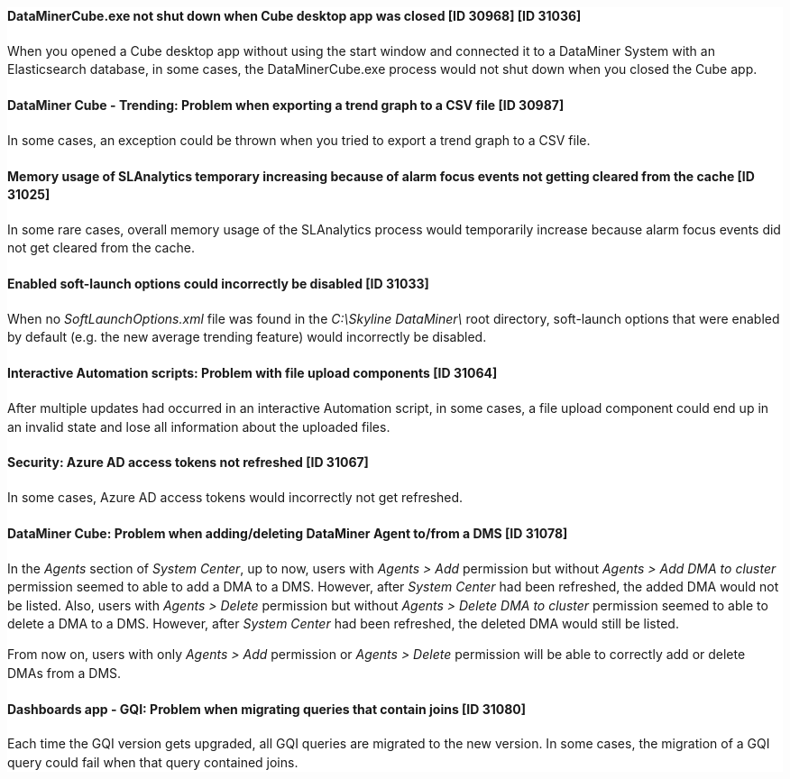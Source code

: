 #### DataMinerCube.exe not shut down when Cube desktop app was closed \[ID 30968\] \[ID 31036\]

When you opened a Cube desktop app without using the start window and connected it to a DataMiner System with an Elasticsearch database, in some cases, the DataMinerCube.exe process would not shut down when you closed the Cube app.

#### DataMiner Cube - Trending: Problem when exporting a trend graph to a CSV file \[ID 30987\]

In some cases, an exception could be thrown when you tried to export a trend graph to a CSV file.

#### Memory usage of SLAnalytics temporary increasing because of alarm focus events not getting cleared from the cache \[ID 31025\]

In some rare cases, overall memory usage of the SLAnalytics process would temporarily increase because alarm focus events did not get cleared from the cache.

#### Enabled soft-launch options could incorrectly be disabled \[ID 31033\]

When no *SoftLaunchOptions.xml* file was found in the *C:\\Skyline DataMiner\\* root directory, soft-launch options that were enabled by default (e.g. the new average trending feature) would incorrectly be disabled.

#### Interactive Automation scripts: Problem with file upload components \[ID 31064\]

After multiple updates had occurred in an interactive Automation script, in some cases, a file upload component could end up in an invalid state and lose all information about the uploaded files.

#### Security: Azure AD access tokens not refreshed \[ID 31067\]

In some cases, Azure AD access tokens would incorrectly not get refreshed.

#### DataMiner Cube: Problem when adding/deleting DataMiner Agent to/from a DMS \[ID 31078\]

In the *Agents* section of *System Center*, up to now, users with *Agents \> Add* permission but without *Agents \> Add DMA to cluster* permission seemed to able to add a DMA to a DMS. However, after *System Center* had been refreshed, the added DMA would not be listed. Also, users with *Agents \> Delete* permission but without *Agents \> Delete DMA to cluster* permission seemed to able to delete a DMA to a DMS. However, after *System Center* had been refreshed, the deleted DMA would still be listed.

From now on, users with only *Agents \> Add* permission or *Agents \> Delete* permission will be able to correctly add or delete DMAs from a DMS.

#### Dashboards app - GQI: Problem when migrating queries that contain joins \[ID 31080\]

Each time the GQI version gets upgraded, all GQI queries are migrated to the new version. In some cases, the migration of a GQI query could fail when that query contained joins.
